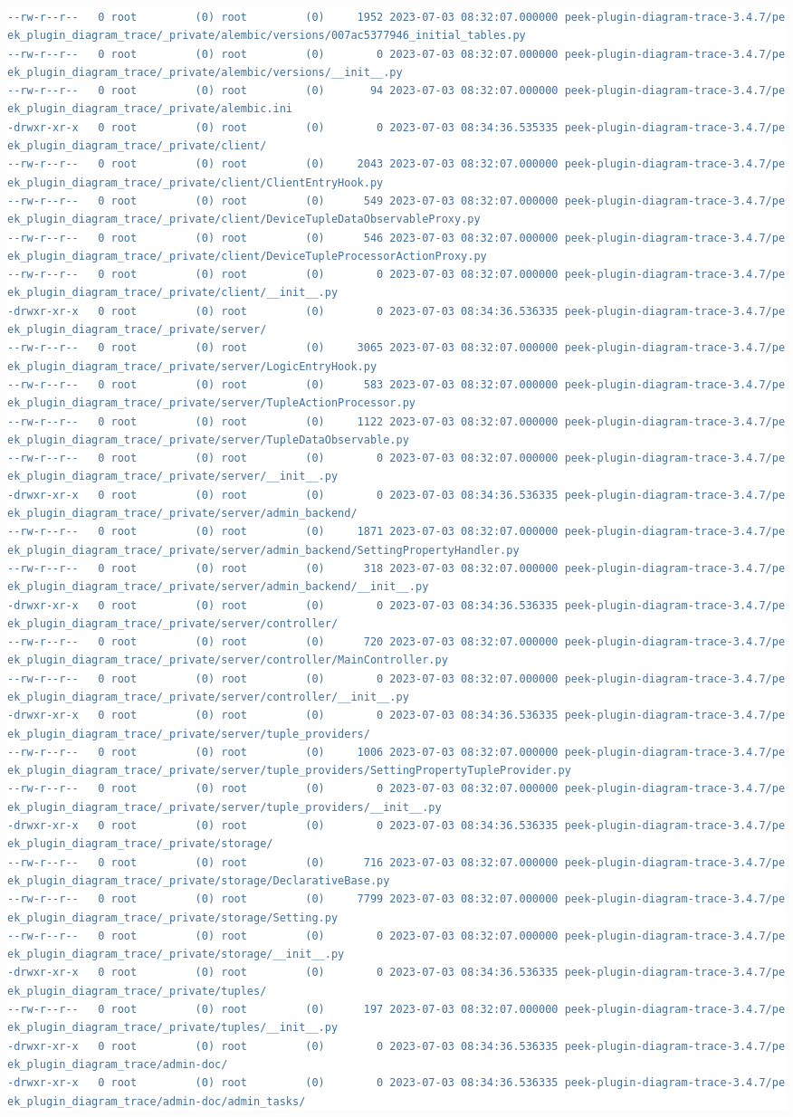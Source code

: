 ```diff
--rw-r--r--   0 root         (0) root         (0)     1952 2023-07-03 08:32:07.000000 peek-plugin-diagram-trace-3.4.7/peek_plugin_diagram_trace/_private/alembic/versions/007ac5377946_initial_tables.py
--rw-r--r--   0 root         (0) root         (0)        0 2023-07-03 08:32:07.000000 peek-plugin-diagram-trace-3.4.7/peek_plugin_diagram_trace/_private/alembic/versions/__init__.py
--rw-r--r--   0 root         (0) root         (0)       94 2023-07-03 08:32:07.000000 peek-plugin-diagram-trace-3.4.7/peek_plugin_diagram_trace/_private/alembic.ini
-drwxr-xr-x   0 root         (0) root         (0)        0 2023-07-03 08:34:36.535335 peek-plugin-diagram-trace-3.4.7/peek_plugin_diagram_trace/_private/client/
--rw-r--r--   0 root         (0) root         (0)     2043 2023-07-03 08:32:07.000000 peek-plugin-diagram-trace-3.4.7/peek_plugin_diagram_trace/_private/client/ClientEntryHook.py
--rw-r--r--   0 root         (0) root         (0)      549 2023-07-03 08:32:07.000000 peek-plugin-diagram-trace-3.4.7/peek_plugin_diagram_trace/_private/client/DeviceTupleDataObservableProxy.py
--rw-r--r--   0 root         (0) root         (0)      546 2023-07-03 08:32:07.000000 peek-plugin-diagram-trace-3.4.7/peek_plugin_diagram_trace/_private/client/DeviceTupleProcessorActionProxy.py
--rw-r--r--   0 root         (0) root         (0)        0 2023-07-03 08:32:07.000000 peek-plugin-diagram-trace-3.4.7/peek_plugin_diagram_trace/_private/client/__init__.py
-drwxr-xr-x   0 root         (0) root         (0)        0 2023-07-03 08:34:36.536335 peek-plugin-diagram-trace-3.4.7/peek_plugin_diagram_trace/_private/server/
--rw-r--r--   0 root         (0) root         (0)     3065 2023-07-03 08:32:07.000000 peek-plugin-diagram-trace-3.4.7/peek_plugin_diagram_trace/_private/server/LogicEntryHook.py
--rw-r--r--   0 root         (0) root         (0)      583 2023-07-03 08:32:07.000000 peek-plugin-diagram-trace-3.4.7/peek_plugin_diagram_trace/_private/server/TupleActionProcessor.py
--rw-r--r--   0 root         (0) root         (0)     1122 2023-07-03 08:32:07.000000 peek-plugin-diagram-trace-3.4.7/peek_plugin_diagram_trace/_private/server/TupleDataObservable.py
--rw-r--r--   0 root         (0) root         (0)        0 2023-07-03 08:32:07.000000 peek-plugin-diagram-trace-3.4.7/peek_plugin_diagram_trace/_private/server/__init__.py
-drwxr-xr-x   0 root         (0) root         (0)        0 2023-07-03 08:34:36.536335 peek-plugin-diagram-trace-3.4.7/peek_plugin_diagram_trace/_private/server/admin_backend/
--rw-r--r--   0 root         (0) root         (0)     1871 2023-07-03 08:32:07.000000 peek-plugin-diagram-trace-3.4.7/peek_plugin_diagram_trace/_private/server/admin_backend/SettingPropertyHandler.py
--rw-r--r--   0 root         (0) root         (0)      318 2023-07-03 08:32:07.000000 peek-plugin-diagram-trace-3.4.7/peek_plugin_diagram_trace/_private/server/admin_backend/__init__.py
-drwxr-xr-x   0 root         (0) root         (0)        0 2023-07-03 08:34:36.536335 peek-plugin-diagram-trace-3.4.7/peek_plugin_diagram_trace/_private/server/controller/
--rw-r--r--   0 root         (0) root         (0)      720 2023-07-03 08:32:07.000000 peek-plugin-diagram-trace-3.4.7/peek_plugin_diagram_trace/_private/server/controller/MainController.py
--rw-r--r--   0 root         (0) root         (0)        0 2023-07-03 08:32:07.000000 peek-plugin-diagram-trace-3.4.7/peek_plugin_diagram_trace/_private/server/controller/__init__.py
-drwxr-xr-x   0 root         (0) root         (0)        0 2023-07-03 08:34:36.536335 peek-plugin-diagram-trace-3.4.7/peek_plugin_diagram_trace/_private/server/tuple_providers/
--rw-r--r--   0 root         (0) root         (0)     1006 2023-07-03 08:32:07.000000 peek-plugin-diagram-trace-3.4.7/peek_plugin_diagram_trace/_private/server/tuple_providers/SettingPropertyTupleProvider.py
--rw-r--r--   0 root         (0) root         (0)        0 2023-07-03 08:32:07.000000 peek-plugin-diagram-trace-3.4.7/peek_plugin_diagram_trace/_private/server/tuple_providers/__init__.py
-drwxr-xr-x   0 root         (0) root         (0)        0 2023-07-03 08:34:36.536335 peek-plugin-diagram-trace-3.4.7/peek_plugin_diagram_trace/_private/storage/
--rw-r--r--   0 root         (0) root         (0)      716 2023-07-03 08:32:07.000000 peek-plugin-diagram-trace-3.4.7/peek_plugin_diagram_trace/_private/storage/DeclarativeBase.py
--rw-r--r--   0 root         (0) root         (0)     7799 2023-07-03 08:32:07.000000 peek-plugin-diagram-trace-3.4.7/peek_plugin_diagram_trace/_private/storage/Setting.py
--rw-r--r--   0 root         (0) root         (0)        0 2023-07-03 08:32:07.000000 peek-plugin-diagram-trace-3.4.7/peek_plugin_diagram_trace/_private/storage/__init__.py
-drwxr-xr-x   0 root         (0) root         (0)        0 2023-07-03 08:34:36.536335 peek-plugin-diagram-trace-3.4.7/peek_plugin_diagram_trace/_private/tuples/
--rw-r--r--   0 root         (0) root         (0)      197 2023-07-03 08:32:07.000000 peek-plugin-diagram-trace-3.4.7/peek_plugin_diagram_trace/_private/tuples/__init__.py
-drwxr-xr-x   0 root         (0) root         (0)        0 2023-07-03 08:34:36.536335 peek-plugin-diagram-trace-3.4.7/peek_plugin_diagram_trace/admin-doc/
-drwxr-xr-x   0 root         (0) root         (0)        0 2023-07-03 08:34:36.536335 peek-plugin-diagram-trace-3.4.7/peek_plugin_diagram_trace/admin-doc/admin_tasks/
```